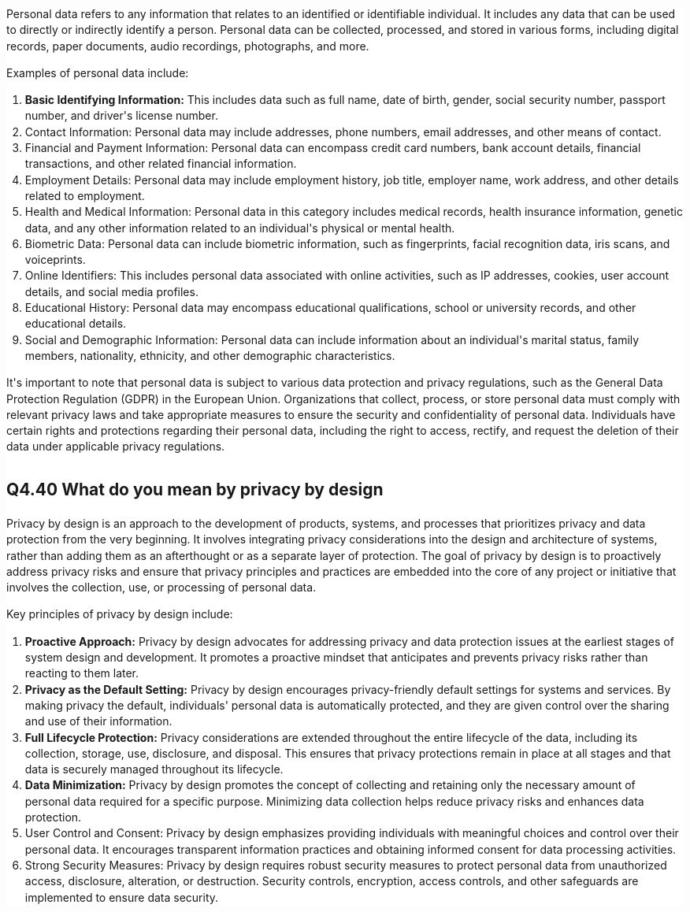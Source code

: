 Personal data refers to any information that relates to an identified or identifiable individual. It includes any data that can be used to directly or indirectly identify a person. Personal data can be collected, processed, and stored in various forms, including digital records, paper documents, audio recordings, photographs, and more.

Examples of personal data include:

1. **Basic Identifying Information:** This includes data such as full name, date of birth, gender, social security number, passport number, and driver's license number.
2. Contact Information: Personal data may include addresses, phone numbers, email addresses, and other means of contact.
3. Financial and Payment Information: Personal data can encompass credit card numbers, bank account details, financial transactions, and other related financial information.
4. Employment Details: Personal data may include employment history, job title, employer name, work address, and other details related to employment.
5. Health and Medical Information: Personal data in this category includes medical records, health insurance information, genetic data, and any other information related to an individual's physical or mental health.
6. Biometric Data: Personal data can include biometric information, such as fingerprints, facial recognition data, iris scans, and voiceprints.
7. Online Identifiers: This includes personal data associated with online activities, such as IP addresses, cookies, user account details, and social media profiles.
8. Educational History: Personal data may encompass educational qualifications, school or university records, and other educational details.
9. Social and Demographic Information: Personal data can include information about an individual's marital status, family members, nationality, ethnicity, and other demographic characteristics.

It's important to note that personal data is subject to various data protection and privacy regulations, such as the General Data Protection Regulation (GDPR) in the European Union. Organizations that collect, process, or store personal data must comply with relevant privacy laws and take appropriate measures to ensure the security and confidentiality of personal data. Individuals have certain rights and protections regarding their personal data, including the right to access, rectify, and request the deletion of their data under applicable privacy regulations.

## Q4.40 What do you mean by privacy by design

Privacy by design is an approach to the development of products, systems, and processes that prioritizes privacy and data protection from the very beginning. It involves integrating privacy considerations into the design and architecture of systems, rather than adding them as an afterthought or as a separate layer of protection. The goal of privacy by design is to proactively address privacy risks and ensure that privacy principles and practices are embedded into the core of any project or initiative that involves the collection, use, or processing of personal data.

Key principles of privacy by design include:

1. **Proactive Approach:** Privacy by design advocates for addressing privacy and data protection issues at the earliest stages of system design and development. It promotes a proactive mindset that anticipates and prevents privacy risks rather than reacting to them later.
2. **Privacy as the Default Setting:** Privacy by design encourages privacy-friendly default settings for systems and services. By making privacy the default, individuals' personal data is automatically protected, and they are given control over the sharing and use of their information.
3. **Full Lifecycle Protection:** Privacy considerations are extended throughout the entire lifecycle of the data, including its collection, storage, use, disclosure, and disposal. This ensures that privacy protections remain in place at all stages and that data is securely managed throughout its lifecycle.
4. **Data Minimization:** Privacy by design promotes the concept of collecting and retaining only the necessary amount of personal data required for a specific purpose. Minimizing data collection helps reduce privacy risks and enhances data protection.
5. User Control and Consent: Privacy by design emphasizes providing individuals with meaningful choices and control over their personal data. It encourages transparent information practices and obtaining informed consent for data processing activities.
6. Strong Security Measures: Privacy by design requires robust security measures to protect personal data from unauthorized access, disclosure, alteration, or destruction. Security controls, encryption, access controls, and other safeguards are implemented to ensure data security.